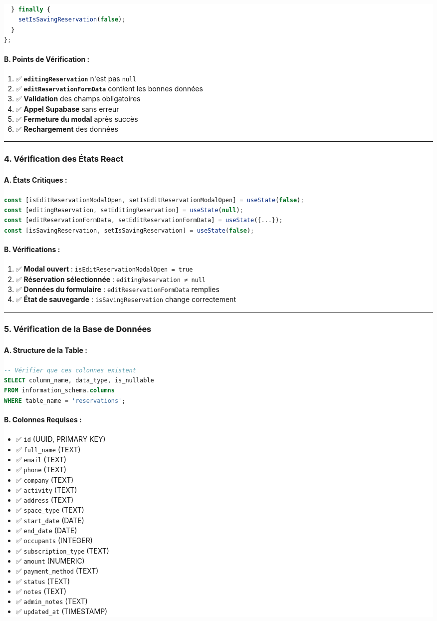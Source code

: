 ```typescript
  } finally {
    setIsSavingReservation(false);
  }
};
```

#### **B. Points de Vérification :**
1. ✅ **`editingReservation`** n'est pas `null`
2. ✅ **`editReservationFormData`** contient les bonnes données
3. ✅ **Validation** des champs obligatoires
4. ✅ **Appel Supabase** sans erreur
5. ✅ **Fermeture du modal** après succès
6. ✅ **Rechargement** des données

---

### **4. Vérification des États React**

#### **A. États Critiques :**
```typescript
const [isEditReservationModalOpen, setIsEditReservationModalOpen] = useState(false);
const [editingReservation, setEditingReservation] = useState(null);
const [editReservationFormData, setEditReservationFormData] = useState({...});
const [isSavingReservation, setIsSavingReservation] = useState(false);
```

#### **B. Vérifications :**
1. ✅ **Modal ouvert** : `isEditReservationModalOpen = true`
2. ✅ **Réservation sélectionnée** : `editingReservation ≠ null`
3. ✅ **Données du formulaire** : `editReservationFormData` remplies
4. ✅ **État de sauvegarde** : `isSavingReservation` change correctement

---

### **5. Vérification de la Base de Données**

#### **A. Structure de la Table :**
```sql
-- Vérifier que ces colonnes existent
SELECT column_name, data_type, is_nullable 
FROM information_schema.columns 
WHERE table_name = 'reservations';
```

#### **B. Colonnes Requises :**
- ✅ `id` (UUID, PRIMARY KEY)
- ✅ `full_name` (TEXT)
- ✅ `email` (TEXT)
- ✅ `phone` (TEXT)
- ✅ `company` (TEXT)
- ✅ `activity` (TEXT)
- ✅ `address` (TEXT)
- ✅ `space_type` (TEXT)
- ✅ `start_date` (DATE)
- ✅ `end_date` (DATE)
- ✅ `occupants` (INTEGER)
- ✅ `subscription_type` (TEXT)
- ✅ `amount` (NUMERIC)
- ✅ `payment_method` (TEXT)
- ✅ `status` (TEXT)
- ✅ `notes` (TEXT)
- ✅ `admin_notes` (TEXT)
- ✅ `updated_at` (TIMESTAMP)
